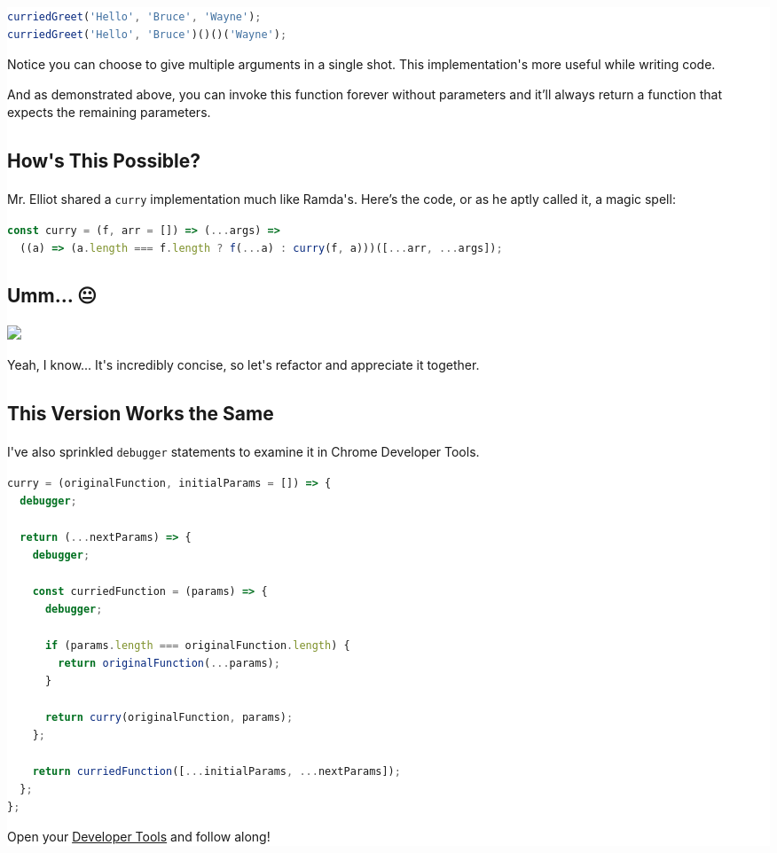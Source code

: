```js
curriedGreet('Hello', 'Bruce', 'Wayne');
curriedGreet('Hello', 'Bruce')()()('Wayne');
```

Notice you can choose to give multiple arguments in a single shot. This implementation's more useful while writing code.

And as demonstrated above, you can invoke this function forever without parameters and it’ll always return a function that expects the remaining parameters.

## How's This Possible?

Mr. Elliot shared a `curry` implementation much like Ramda's. Here’s the code, or as he aptly called it, a magic spell:

```js
const curry = (f, arr = []) => (...args) =>
  ((a) => (a.length === f.length ? f(...a) : curry(f, a)))([...arr, ...args]);
```

## Umm… 😐

<img src="/media/that-code-is-hard-to-read-cmm.jpeg" />

Yeah, I know... It's incredibly concise, so let's refactor and appreciate it together.

## This Version Works the Same

I've also sprinkled `debugger` statements to examine it in Chrome Developer Tools.

```js
curry = (originalFunction, initialParams = []) => {
  debugger;

  return (...nextParams) => {
    debugger;

    const curriedFunction = (params) => {
      debugger;

      if (params.length === originalFunction.length) {
        return originalFunction(...params);
      }

      return curry(originalFunction, params);
    };

    return curriedFunction([...initialParams, ...nextParams]);
  };
};
```

Open your [Developer Tools](https://developers.google.com/web/tools/chrome-devtools/) and follow along!
